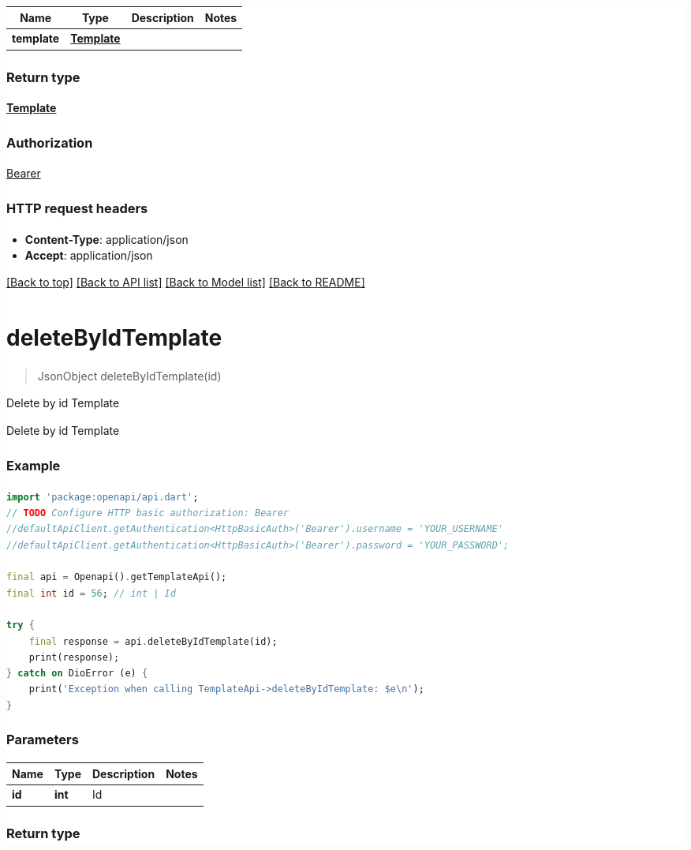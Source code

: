 Name | Type | Description  | Notes
------------- | ------------- | ------------- | -------------
 **template** | [**Template**](Template.md)|  | 

### Return type

[**Template**](Template.md)

### Authorization

[Bearer](../README.md#Bearer)

### HTTP request headers

 - **Content-Type**: application/json
 - **Accept**: application/json

[[Back to top]](#) [[Back to API list]](../README.md#documentation-for-api-endpoints) [[Back to Model list]](../README.md#documentation-for-models) [[Back to README]](../README.md)

# **deleteByIdTemplate**
> JsonObject deleteByIdTemplate(id)

Delete by id Template

Delete by id Template

### Example
```dart
import 'package:openapi/api.dart';
// TODO Configure HTTP basic authorization: Bearer
//defaultApiClient.getAuthentication<HttpBasicAuth>('Bearer').username = 'YOUR_USERNAME'
//defaultApiClient.getAuthentication<HttpBasicAuth>('Bearer').password = 'YOUR_PASSWORD';

final api = Openapi().getTemplateApi();
final int id = 56; // int | Id

try {
    final response = api.deleteByIdTemplate(id);
    print(response);
} catch on DioError (e) {
    print('Exception when calling TemplateApi->deleteByIdTemplate: $e\n');
}
```

### Parameters

Name | Type | Description  | Notes
------------- | ------------- | ------------- | -------------
 **id** | **int**| Id | 

### Return type
